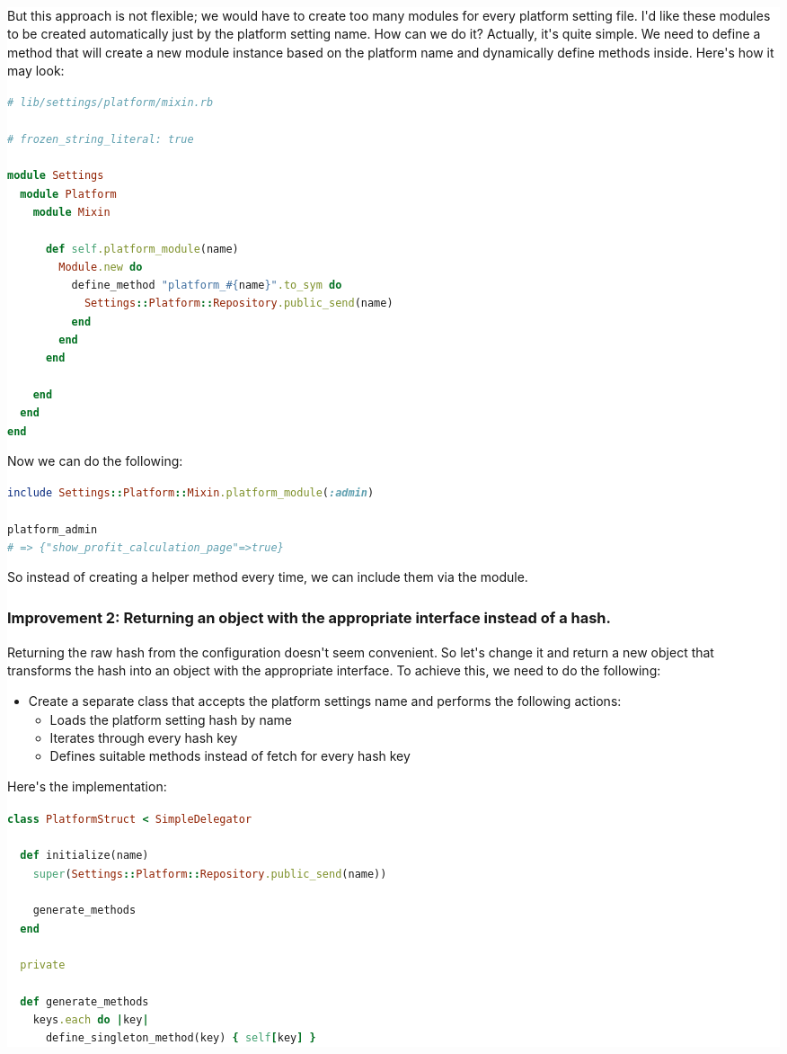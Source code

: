 But this approach is not flexible; we would have to create too many modules for every platform setting file. I'd like these modules to be created automatically just by the platform setting name. How can we do it? Actually, it's quite simple. We need to define a method that will create a new module instance based on the platform name and dynamically define methods inside. Here's how it may look:

```rb
# lib/settings/platform/mixin.rb

# frozen_string_literal: true

module Settings
  module Platform
    module Mixin

      def self.platform_module(name)
        Module.new do
          define_method "platform_#{name}".to_sym do
            Settings::Platform::Repository.public_send(name)
          end
        end
      end

    end
  end
end
```

Now we can do the following:

```rb
include Settings::Platform::Mixin.platform_module(:admin)

platform_admin
# => {"show_profit_calculation_page"=>true}
```

So instead of creating a helper method every time, we can include them via the module.


### Improvement 2: Returning an object with the appropriate interface instead of a hash.

Returning the raw hash from the configuration doesn't seem convenient. So let's change it and return a new object that transforms the hash into an object with the appropriate interface. To achieve this, we need to do the following:

- Create a separate class that accepts the platform settings name and performs the following actions:
  - Loads the platform setting hash by name
  - Iterates through every hash key
  - Defines suitable methods instead of fetch for every hash key

Here's the implementation:

```rb
class PlatformStruct < SimpleDelegator

  def initialize(name)
    super(Settings::Platform::Repository.public_send(name))

    generate_methods
  end

  private

  def generate_methods
    keys.each do |key|
      define_singleton_method(key) { self[key] }
```